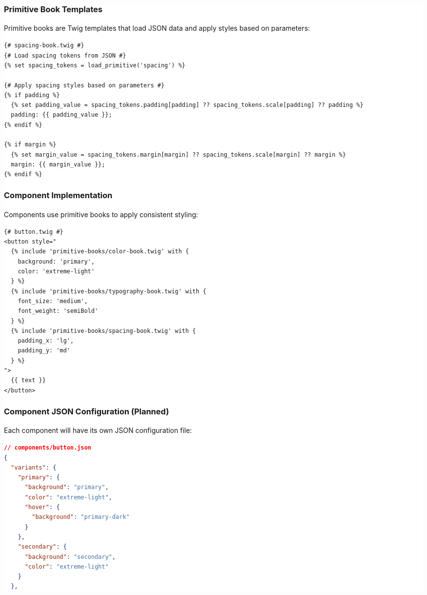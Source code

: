 ### Primitive Book Templates

Primitive books are Twig templates that load JSON data and apply styles based on parameters:

```twig
{# spacing-book.twig #}
{# Load spacing tokens from JSON #}
{% set spacing_tokens = load_primitive('spacing') %}

{# Apply spacing styles based on parameters #}
{% if padding %}
  {% set padding_value = spacing_tokens.padding[padding] ?? spacing_tokens.scale[padding] ?? padding %}
  padding: {{ padding_value }};
{% endif %}

{% if margin %}
  {% set margin_value = spacing_tokens.margin[margin] ?? spacing_tokens.scale[margin] ?? margin %}
  margin: {{ margin_value }};
{% endif %}
```

### Component Implementation

Components use primitive books to apply consistent styling:

```twig
{# button.twig #}
<button style="
  {% include 'primitive-books/color-book.twig' with {
    background: 'primary',
    color: 'extreme-light'
  } %}
  {% include 'primitive-books/typography-book.twig' with {
    font_size: 'medium',
    font_weight: 'semiBold'
  } %}
  {% include 'primitive-books/spacing-book.twig' with {
    padding_x: 'lg',
    padding_y: 'md'
  } %}
">
  {{ text }}
</button>
```

### Component JSON Configuration (Planned)

Each component will have its own JSON configuration file:

```json
// components/button.json
{
  "variants": {
    "primary": {
      "background": "primary",
      "color": "extreme-light",
      "hover": {
        "background": "primary-dark"
      }
    },
    "secondary": {
      "background": "secondary",
      "color": "extreme-light"
    }
  },
```
